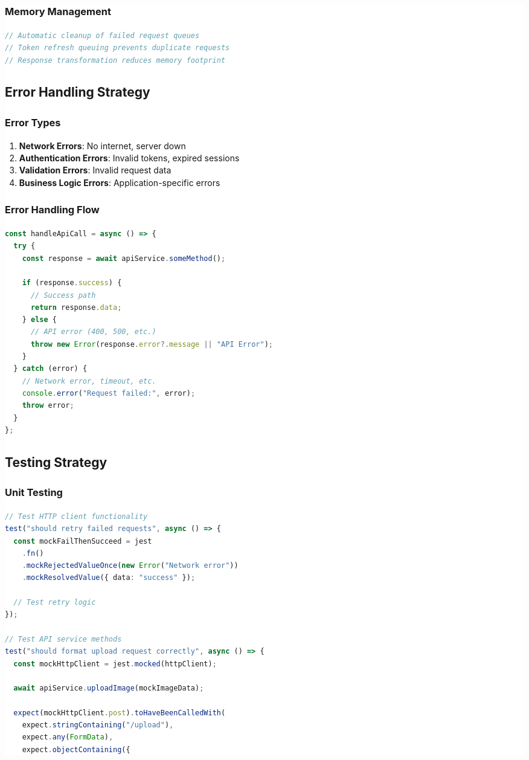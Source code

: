 ### **Memory Management**

```typescript
// Automatic cleanup of failed request queues
// Token refresh queuing prevents duplicate requests
// Response transformation reduces memory footprint
```

## Error Handling Strategy

### **Error Types**

1. **Network Errors**: No internet, server down
2. **Authentication Errors**: Invalid tokens, expired sessions
3. **Validation Errors**: Invalid request data
4. **Business Logic Errors**: Application-specific errors

### **Error Handling Flow**

```typescript
const handleApiCall = async () => {
  try {
    const response = await apiService.someMethod();

    if (response.success) {
      // Success path
      return response.data;
    } else {
      // API error (400, 500, etc.)
      throw new Error(response.error?.message || "API Error");
    }
  } catch (error) {
    // Network error, timeout, etc.
    console.error("Request failed:", error);
    throw error;
  }
};
```

## Testing Strategy

### **Unit Testing**

```typescript
// Test HTTP client functionality
test("should retry failed requests", async () => {
  const mockFailThenSucceed = jest
    .fn()
    .mockRejectedValueOnce(new Error("Network error"))
    .mockResolvedValue({ data: "success" });

  // Test retry logic
});

// Test API service methods
test("should format upload request correctly", async () => {
  const mockHttpClient = jest.mocked(httpClient);

  await apiService.uploadImage(mockImageData);

  expect(mockHttpClient.post).toHaveBeenCalledWith(
    expect.stringContaining("/upload"),
    expect.any(FormData),
    expect.objectContaining({
```